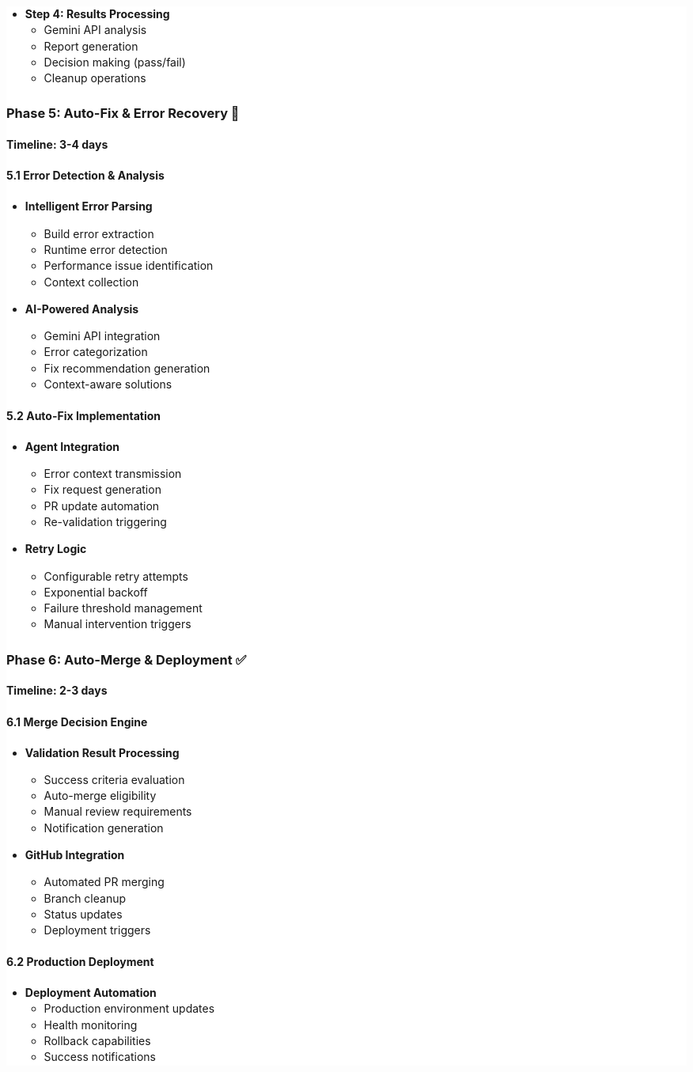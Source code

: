 - **Step 4: Results Processing**
  - Gemini API analysis
  - Report generation
  - Decision making (pass/fail)
  - Cleanup operations

### **Phase 5: Auto-Fix & Error Recovery** 🔧
**Timeline: 3-4 days**

#### **5.1 Error Detection & Analysis**
- **Intelligent Error Parsing**
  - Build error extraction
  - Runtime error detection
  - Performance issue identification
  - Context collection

- **AI-Powered Analysis**
  - Gemini API integration
  - Error categorization
  - Fix recommendation generation
  - Context-aware solutions

#### **5.2 Auto-Fix Implementation**
- **Agent Integration**
  - Error context transmission
  - Fix request generation
  - PR update automation
  - Re-validation triggering

- **Retry Logic**
  - Configurable retry attempts
  - Exponential backoff
  - Failure threshold management
  - Manual intervention triggers

### **Phase 6: Auto-Merge & Deployment** ✅
**Timeline: 2-3 days**

#### **6.1 Merge Decision Engine**
- **Validation Result Processing**
  - Success criteria evaluation
  - Auto-merge eligibility
  - Manual review requirements
  - Notification generation

- **GitHub Integration**
  - Automated PR merging
  - Branch cleanup
  - Status updates
  - Deployment triggers

#### **6.2 Production Deployment**
- **Deployment Automation**
  - Production environment updates
  - Health monitoring
  - Rollback capabilities
  - Success notifications
